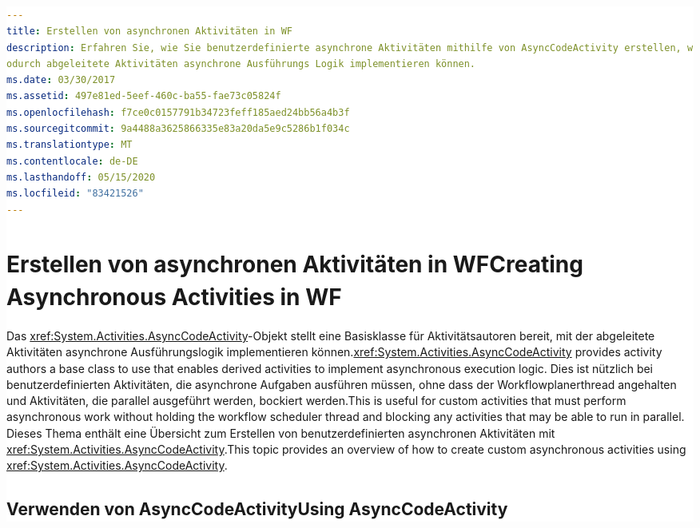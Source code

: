 ```yaml
---
title: Erstellen von asynchronen Aktivitäten in WF
description: Erfahren Sie, wie Sie benutzerdefinierte asynchrone Aktivitäten mithilfe von AsyncCodeActivity erstellen, wodurch abgeleitete Aktivitäten asynchrone Ausführungs Logik implementieren können.
ms.date: 03/30/2017
ms.assetid: 497e81ed-5eef-460c-ba55-fae73c05824f
ms.openlocfilehash: f7ce0c0157791b34723feff185aed24bb56a4b3f
ms.sourcegitcommit: 9a4488a3625866335e83a20da5e9c5286b1f034c
ms.translationtype: MT
ms.contentlocale: de-DE
ms.lasthandoff: 05/15/2020
ms.locfileid: "83421526"
---
```

# <a name="creating-asynchronous-activities-in-wf"></a><span data-ttu-id="1d73e-103">Erstellen von asynchronen Aktivitäten in WF</span><span class="sxs-lookup"><span data-stu-id="1d73e-103">Creating Asynchronous Activities in WF</span></span>
<span data-ttu-id="1d73e-104">Das <xref:System.Activities.AsyncCodeActivity>-Objekt stellt eine Basisklasse für Aktivitätsautoren bereit, mit der abgeleitete Aktivitäten asynchrone Ausführungslogik implementieren können.</span><span class="sxs-lookup"><span data-stu-id="1d73e-104"><xref:System.Activities.AsyncCodeActivity> provides activity authors a base class to use that enables derived activities to implement asynchronous execution logic.</span></span> <span data-ttu-id="1d73e-105">Dies ist nützlich bei benutzerdefinierten Aktivitäten, die asynchrone Aufgaben ausführen müssen, ohne dass der Workflowplanerthread angehalten und Aktivitäten, die parallel ausgeführt werden, bockiert werden.</span><span class="sxs-lookup"><span data-stu-id="1d73e-105">This is useful for custom activities that must perform asynchronous work without holding the workflow scheduler thread and blocking any activities that may be able to run in parallel.</span></span> <span data-ttu-id="1d73e-106">Dieses Thema enthält eine Übersicht zum Erstellen von benutzerdefinierten asynchronen Aktivitäten mit <xref:System.Activities.AsyncCodeActivity>.</span><span class="sxs-lookup"><span data-stu-id="1d73e-106">This topic provides an overview of how to create custom asynchronous activities using <xref:System.Activities.AsyncCodeActivity>.</span></span>  
  
## <a name="using-asynccodeactivity"></a><span data-ttu-id="1d73e-107">Verwenden von AsyncCodeActivity</span><span class="sxs-lookup"><span data-stu-id="1d73e-107">Using AsyncCodeActivity</span></span>  